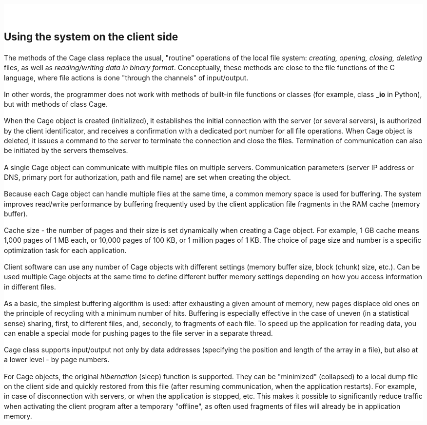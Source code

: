 ### &nbsp;

##  Using the system on the client side

The methods of the Cage class replace the usual, "routine" operations of the
local file system: _creating, opening, closing, deleting_ files, as well as
_reading/writing data in binary format_. Conceptually, these methods are close
to the file functions of the C language, where file actions is done "through
the channels" of input/output.

In other words, the programmer does not work with methods of built-in file
functions or classes (for example, class **_io** in Python), but with methods
of class Cage.

When the Cage object is created (initialized), it establishes the initial
connection with the server (or several servers), is authorized by the client
identificator, and receives a confirmation with a dedicated port number for
all file operations. When Cage object is deleted, it issues a command to the
server to terminate the connection and close the files. Termination of
communication can also be initiated by the servers themselves.

A single Cage object can communicate with multiple files on multiple servers.
Communication parameters (server IP address or DNS, primary port for
authorization, path and file name) are set when creating the object.

Because each Cage object can handle multiple files at the same time, a common
memory space is used for buffering. The system improves read/write performance
by buffering frequently used by the client application file fragments in the
RAM cache (memory buffer).

Cache size - the number of pages and their size is set dynamically when
creating a Cage object. For example, 1 GB cache means 1,000 pages of 1 MB
each, or 10,000 pages of 100 KB, or 1 million pages of 1 KB. The choice of
page size and number is a specific optimization task for each application.

Client software can use any number of Cage objects with different settings
(memory buffer size, block (chunk) size, etc.). Can be used multiple Cage
objects at the same time to define different buffer memory settings depending
on how you access information in different files.

As a basic, the simplest buffering algorithm is used: after exhausting a given
amount of memory, new pages displace old ones on the principle of recycling
with a minimum number of hits. Buffering is especially effective in the case
of uneven (in a statistical sense) sharing, first, to different files, and,
secondly, to fragments of each file. To speed up the application for reading
data, you can enable a special mode for pushing pages to the file server in a
separate thread.

Cage class supports input/output not only by data addresses (specifying the
position and length of the array in a file), but also at a lower level - by
page numbers.

For Cage objects, the original _hibernation_ (sleep) function is supported.
They can be "minimized" (collapsed) to a local dump file on the client side
and quickly restored from this file (after resuming communication, when the
application restarts). For example, in case of disconnection with servers, or
when the application is stopped, etc. This makes it possible to significantly
reduce traffic when activating the client program after a temporary "offline",
as often used fragments of files will already be in application memory.
